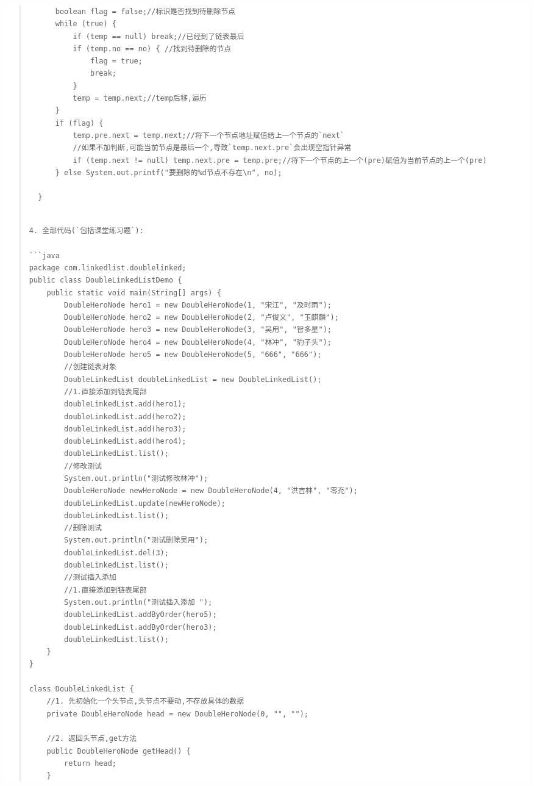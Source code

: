 >           boolean flag = false;//标识是否找到待删除节点
>           while (true) {
>               if (temp == null) break;//已经到了链表最后
>               if (temp.no == no) { //找到待删除的节点
>                   flag = true;
>                   break;
>               }
>               temp = temp.next;//temp后移,遍历
>           }
>           if (flag) {
>               temp.pre.next = temp.next;//将下一个节点地址赋值给上一个节点的`next`
>               //如果不加判断,可能当前节点是最后一个,导致`temp.next.pre`会出现空指针异常
>               if (temp.next != null) temp.next.pre = temp.pre;//将下一个节点的上一个(pre)赋值为当前节点的上一个(pre)
>           } else System.out.printf("要删除的%d节点不存在\n", no);
>   
>       }
>   ```
>
>4. 全部代码(`包括课堂练习题`):
>
>   ```java
>   package com.linkedlist.doublelinked;
>   public class DoubleLinkedListDemo {
>       public static void main(String[] args) {
>           DoubleHeroNode hero1 = new DoubleHeroNode(1, "宋江", "及时雨");
>           DoubleHeroNode hero2 = new DoubleHeroNode(2, "卢俊义", "玉麒麟");
>           DoubleHeroNode hero3 = new DoubleHeroNode(3, "吴用", "智多星");
>           DoubleHeroNode hero4 = new DoubleHeroNode(4, "林冲", "豹子头");
>           DoubleHeroNode hero5 = new DoubleHeroNode(5, "666", "666");
>           //创建链表对象
>           DoubleLinkedList doubleLinkedList = new DoubleLinkedList();
>           //1.直接添加到链表尾部
>           doubleLinkedList.add(hero1);
>           doubleLinkedList.add(hero2);
>           doubleLinkedList.add(hero3);
>           doubleLinkedList.add(hero4);
>           doubleLinkedList.list();
>           //修改测试
>           System.out.println("测试修改林冲");
>           DoubleHeroNode newHeroNode = new DoubleHeroNode(4, "洪吉林", "零充");
>           doubleLinkedList.update(newHeroNode);
>           doubleLinkedList.list();
>           //删除测试
>           System.out.println("测试删除吴用");
>           doubleLinkedList.del(3);
>           doubleLinkedList.list();
>           //测试插入添加
>           //1.直接添加到链表尾部
>           System.out.println("测试插入添加 ");
>           doubleLinkedList.addByOrder(hero5);
>           doubleLinkedList.addByOrder(hero3);
>           doubleLinkedList.list();
>       }
>   }
>   
>   class DoubleLinkedList {
>       //1. 先初始化一个头节点,头节点不要动,不存放具体的数据
>       private DoubleHeroNode head = new DoubleHeroNode(0, "", "");
>   
>       //2. 返回头节点,get方法
>       public DoubleHeroNode getHead() {
>           return head;
>       }
>   